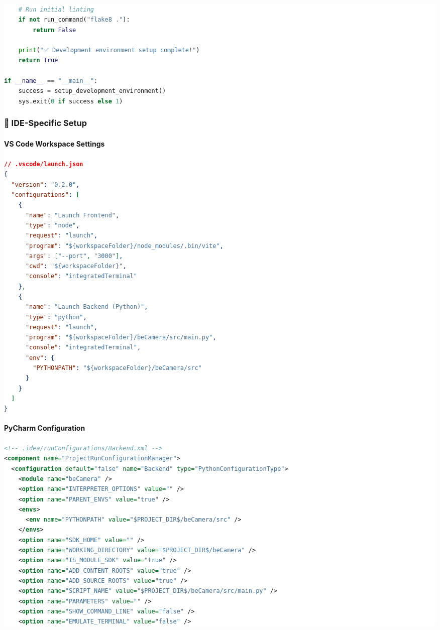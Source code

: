 ```python
    # Run initial linting
    if not run_command("flake8 ."):
        return False
    
    print("✅ Development environment setup complete!")
    return True

if __name__ == "__main__":
    success = setup_development_environment()
    sys.exit(0 if success else 1)
```

### 🔧 IDE-Specific Setup

#### VS Code Workspace Settings
```json
// .vscode/launch.json
{
  "version": "0.2.0",
  "configurations": [
    {
      "name": "Launch Frontend",
      "type": "node",
      "request": "launch",
      "program": "${workspaceFolder}/node_modules/.bin/vite",
      "args": ["--port", "3000"],
      "cwd": "${workspaceFolder}",
      "console": "integratedTerminal"
    },
    {
      "name": "Launch Backend (Python)",
      "type": "python",
      "request": "launch",
      "program": "${workspaceFolder}/beCamera/src/main.py",
      "console": "integratedTerminal",
      "env": {
        "PYTHONPATH": "${workspaceFolder}/beCamera/src"
      }
    }
  ]
}
```

#### PyCharm Configuration
```xml
<!-- .idea/runConfigurations/Backend.xml -->
<component name="ProjectRunConfigurationManager">
  <configuration default="false" name="Backend" type="PythonConfigurationType">
    <module name="beCamera" />
    <option name="INTERPRETER_OPTIONS" value="" />
    <option name="PARENT_ENVS" value="true" />
    <envs>
      <env name="PYTHONPATH" value="$PROJECT_DIR$/beCamera/src" />
    </envs>
    <option name="SDK_HOME" value="" />
    <option name="WORKING_DIRECTORY" value="$PROJECT_DIR$/beCamera" />
    <option name="IS_MODULE_SDK" value="true" />
    <option name="ADD_CONTENT_ROOTS" value="true" />
    <option name="ADD_SOURCE_ROOTS" value="true" />
    <option name="SCRIPT_NAME" value="$PROJECT_DIR$/beCamera/src/main.py" />
    <option name="PARAMETERS" value="" />
    <option name="SHOW_COMMAND_LINE" value="false" />
    <option name="EMULATE_TERMINAL" value="false" />
```